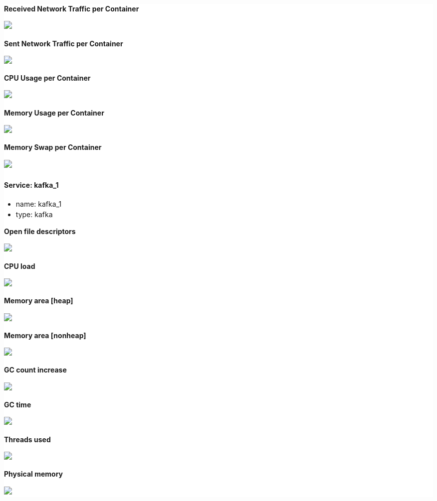 **Received Network Traffic per Container**

![](./images/kafka1/cadvisor\_kafka\_1/received\_network\_traffic.png)

**Sent Network Traffic per Container**

![](./images/kafka1/cadvisor\_kafka\_1/sent\_network\_traffic.png)

**CPU Usage per Container**

![](./images/kafka1/cadvisor\_kafka\_1/cpu\_usage.png)

**Memory Usage per Container**

![](./images/kafka1/cadvisor\_kafka\_1/memory\_usage.png)

**Memory Swap per Container**

![](./images/kafka1/cadvisor\_kafka\_1/memory\_swap.png)

#### Service: kafka\_1

* name: kafka\_1
* type: kafka

**Open file descriptors**

![](./images/kafka1/kafka\_1/open\_file\_descriptors.png)

**CPU load**

![](./images/kafka1/kafka\_1/cpu\_load.png)

**Memory area [heap]**

![](./images/kafka1/kafka\_1/memory\_area\_heap.png)

**Memory area [nonheap]**

![](./images/kafka1/kafka\_1/memory\_area\_nonheap.png)

**GC count increase**

![](./images/kafka1/kafka\_1/gc\_count\_increase.png)

**GC time**

![](./images/kafka1/kafka\_1/gc\_time.png)

**Threads used**

![](./images/kafka1/kafka\_1/threads\_used.png)

**Physical memory**

![](./images/kafka1/kafka\_1/physical\_memory.png)

